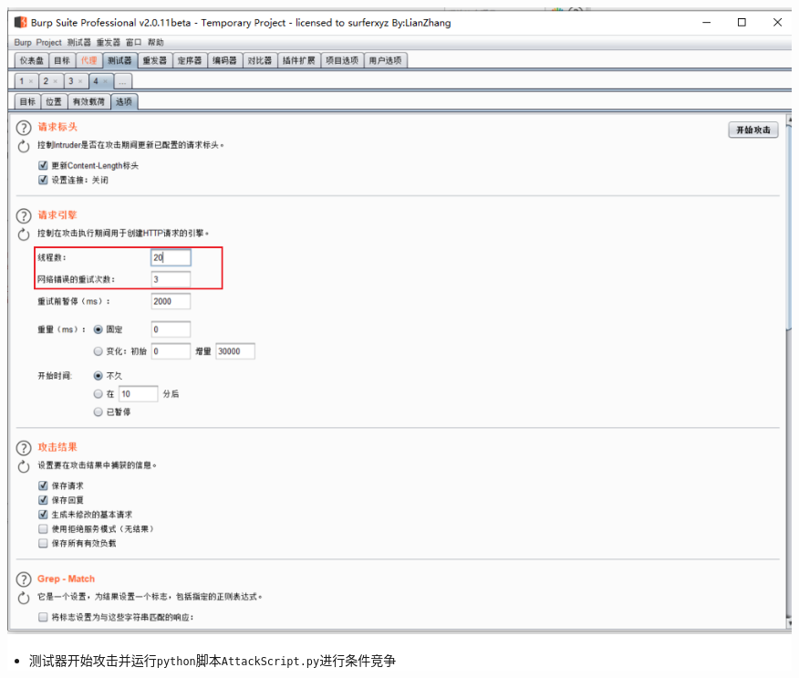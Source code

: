 ![Pass19_11](./img/Pass19_11.png)



+ 测试器开始攻击并运行<code>python</code>脚本<code>AttackScript.py</code>进行条件竞争
